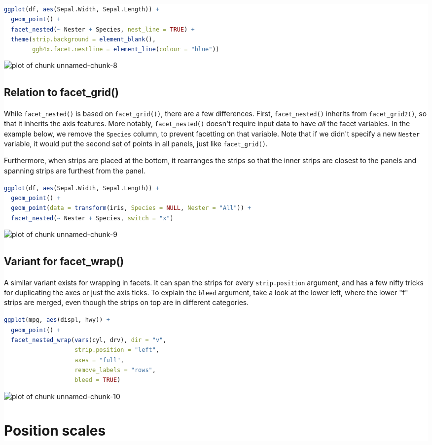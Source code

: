 ```r
ggplot(df, aes(Sepal.Width, Sepal.Length)) +
  geom_point() +
  facet_nested(~ Nester + Species, nest_line = TRUE) +
  theme(strip.background = element_blank(),
        ggh4x.facet.nestline = element_line(colour = "blue"))
```

![plot of chunk unnamed-chunk-8](figure/unnamed-chunk-8-1.png)

## Relation to facet_grid()

While `facet_nested()` is based on `facet_grid())`, there are a few differences. First, `facet_nested()` inherits from `facet_grid2()`, so that it inherits the axis features. More notably, `facet_nested()` doesn't require input data to have *all* the facet variables. In the example below, we remove the `Species` column, to prevent facetting on that variable. Note that if we didn't specify a new `Nester` variable, it would put the second set of points in all panels, just like `facet_grid()`.

Furthermore, when strips are placed at the bottom, it rearranges the strips so that the inner strips are closest to the panels and spanning strips are furthest from the panel.


```r
ggplot(df, aes(Sepal.Width, Sepal.Length)) +
  geom_point() +
  geom_point(data = transform(iris, Species = NULL, Nester = "All")) +
  facet_nested(~ Nester + Species, switch = "x")
```

![plot of chunk unnamed-chunk-9](figure/unnamed-chunk-9-1.png)

## Variant for facet_wrap()

A similar variant exists for wrapping in facets. It can span the strips for every `strip.position` argument, and has a few nifty tricks for duplicating the axes or just the axis ticks. To explain the `bleed` argument, take a look at the lower left, where the lower "f" strips are merged, even though the strips on top are in different categories.


```r
ggplot(mpg, aes(displ, hwy)) +
  geom_point() + 
  facet_nested_wrap(vars(cyl, drv), dir = "v",
                    strip.position = "left",
                    axes = "full",
                    remove_labels = "rows",
                    bleed = TRUE)
```

![plot of chunk unnamed-chunk-10](figure/unnamed-chunk-10-1.png)


# Position scales
